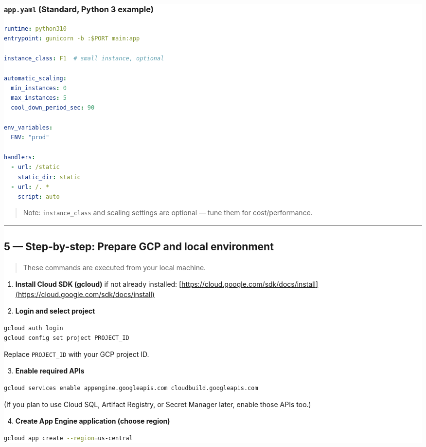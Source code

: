 ### `app.yaml` (Standard, Python 3 example)

```yaml
runtime: python310
entrypoint: gunicorn -b :$PORT main:app

instance_class: F1  # small instance, optional

automatic_scaling:
  min_instances: 0
  max_instances: 5
  cool_down_period_sec: 90

env_variables:
  ENV: "prod"

handlers:
  - url: /static
    static_dir: static
  - url: /. *
    script: auto
```

> Note: `instance_class` and scaling settings are optional — tune them for cost/performance.

---

## 5 — Step-by-step: Prepare GCP and local environment

> These commands are executed from your local machine.

1. **Install Cloud SDK (gcloud)** if not already installed: [https://cloud.google.com/sdk/docs/install](https://cloud.google.com/sdk/docs/install)

2. **Login and select project**

```bash
gcloud auth login
gcloud config set project PROJECT_ID
```

Replace `PROJECT_ID` with your GCP project ID.

3. **Enable required APIs**

```bash
gcloud services enable appengine.googleapis.com cloudbuild.googleapis.com
```

(If you plan to use Cloud SQL, Artifact Registry, or Secret Manager later, enable those APIs too.)

4. **Create App Engine application (choose region)**

```bash
gcloud app create --region=us-central
```
